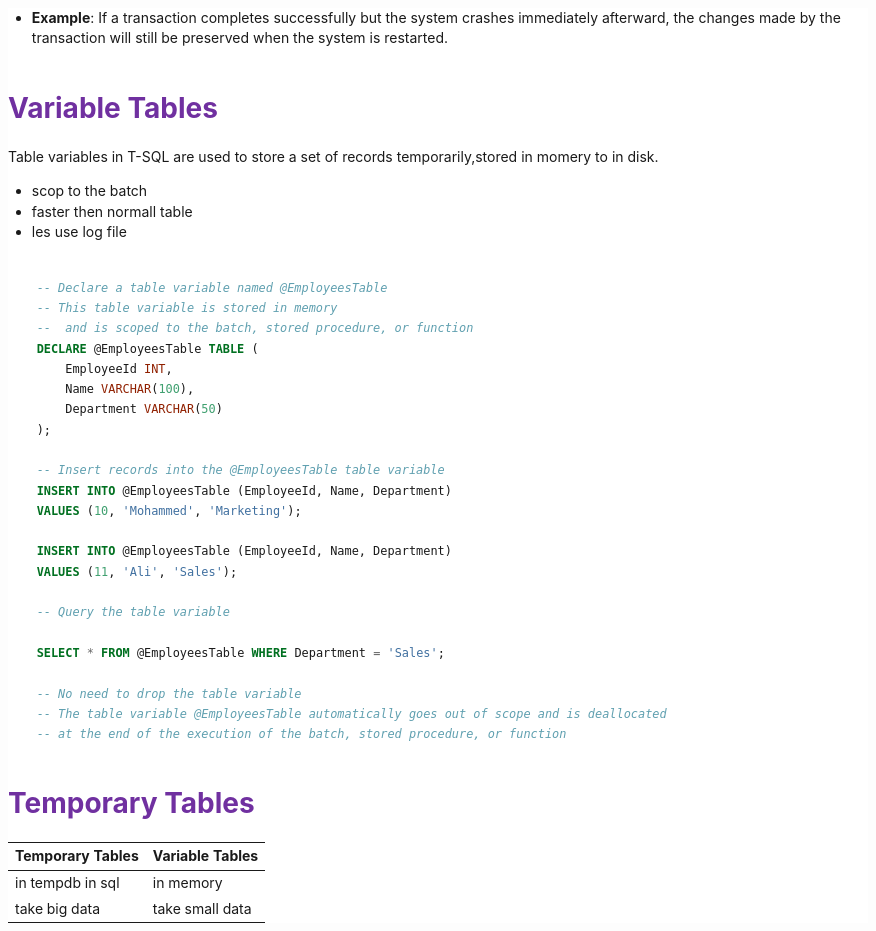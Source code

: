    - **Example**: If a transaction completes successfully but the system crashes immediately afterward, the changes made by the transaction will still be preserved when the system is restarted.






# <span style="color:rgb(112, 48, 160)">Variable Tables</span>
Table variables in T-SQL are used to store a set of records temporarily,stored in momery to in disk.

- scop to the batch
- faster then normall table
- les use log file

``` sql 

	-- Declare a table variable named @EmployeesTable
	-- This table variable is stored in memory 
	--  and is scoped to the batch, stored procedure, or function
	DECLARE @EmployeesTable TABLE (
		EmployeeId INT,
		Name VARCHAR(100),
		Department VARCHAR(50)
	);

	-- Insert records into the @EmployeesTable table variable
	INSERT INTO @EmployeesTable (EmployeeId, Name, Department)
	VALUES (10, 'Mohammed', 'Marketing');

	INSERT INTO @EmployeesTable (EmployeeId, Name, Department)
	VALUES (11, 'Ali', 'Sales');

	-- Query the table variable

	SELECT * FROM @EmployeesTable WHERE Department = 'Sales';

	-- No need to drop the table variable
	-- The table variable @EmployeesTable automatically goes out of scope and is deallocated
	-- at the end of the execution of the batch, stored procedure, or function

```

# <span style="color:rgb(112, 48, 160)">Temporary Tables</span>

| Temporary Tables | Variable Tables |
| ---------------- | --------------- |
| in tempdb in sql | in memory       |
| take big data    | take small data |
